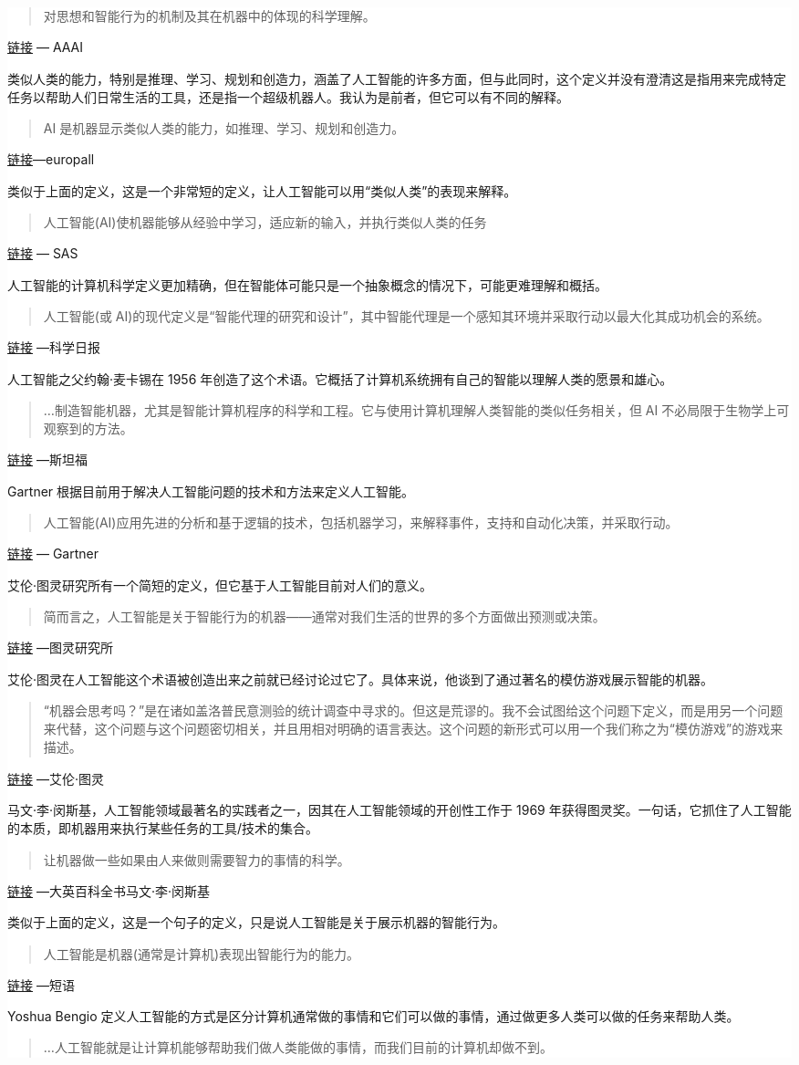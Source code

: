 > 对思想和智能行为的机制及其在机器中的体现的科学理解。

[链接](https://www.aaai.org/) — AAAI

类似人类的能力，特别是推理、学习、规划和创造力，涵盖了人工智能的许多方面，但与此同时，这个定义并没有澄清这是指用来完成特定任务以帮助人们日常生活的工具，还是指一个超级机器人。我认为是前者，但它可以有不同的解释。

> AI 是机器显示类似人类的能力，如推理、学习、规划和创造力。

[链接](https://www.europarl.europa.eu/news/en/headlines/society/20200827STO85804/what-is-artificial-intelligence-and-how-is-it-used)—europall

类似于上面的定义，这是一个非常短的定义，让人工智能可以用“类似人类”的表现来解释。

> 人工智能(AI)使机器能够从经验中学习，适应新的输入，并执行类似人类的任务

[链接](https://www.sas.com/en_gb/insights/analytics/what-is-artificial-intelligence.html) — SAS

人工智能的计算机科学定义更加精确，但在智能体可能只是一个抽象概念的情况下，可能更难理解和概括。

> 人工智能(或 AI)的现代定义是“智能代理的研究和设计”，其中智能代理是一个感知其环境并采取行动以最大化其成功机会的系统。

[链接](https://www.sciencedaily.com/terms/artificial_intelligence.htm) —科学日报

人工智能之父约翰·麦卡锡在 1956 年创造了这个术语。它概括了计算机系统拥有自己的智能以理解人类的愿景和雄心。

> …制造智能机器，尤其是智能计算机程序的科学和工程。它与使用计算机理解人类智能的类似任务相关，但 AI 不必局限于生物学上可观察到的方法。

[链接](http://jmc.stanford.edu/articles/whatisai/whatisai.pdf) —斯坦福

Gartner 根据目前用于解决人工智能问题的技术和方法来定义人工智能。

> 人工智能(AI)应用先进的分析和基于逻辑的技术，包括机器学习，来解释事件，支持和自动化决策，并采取行动。

[链接](https://www.gartner.com/en/information-technology/glossary/artificial-intelligence) — Gartner

艾伦·图灵研究所有一个简短的定义，但它基于人工智能目前对人们的意义。

> 简而言之，人工智能是关于智能行为的机器——通常对我们生活的世界的多个方面做出预测或决策。

[链接](https://www.turing.ac.uk/news/what-does-ai-mean-turing) —图灵研究所

艾伦·图灵在人工智能这个术语被创造出来之前就已经讨论过它了。具体来说，他谈到了通过著名的模仿游戏展示智能的机器。

> “机器会思考吗？”是在诸如盖洛普民意测验的统计调查中寻求的。但这是荒谬的。我不会试图给这个问题下定义，而是用另一个问题来代替，这个问题与这个问题密切相关，并且用相对明确的语言表达。这个问题的新形式可以用一个我们称之为“模仿游戏”的游戏来描述。

[链接](https://academic.oup.com/mind/article/LIX/236/433/986238) —艾伦·图灵

马文·李·闵斯基，人工智能领域最著名的实践者之一，因其在人工智能领域的开创性工作于 1969 年获得图灵奖。一句话，它抓住了人工智能的本质，即机器用来执行某些任务的工具/技术的集合。

> 让机器做一些如果由人来做则需要智力的事情的科学。

[链接](https://www.britannica.com/biography/Marvin-Lee-Minsky) —大英百科全书马文·李·闵斯基

类似于上面的定义，这是一个句子的定义，只是说人工智能是关于展示机器的智能行为。

> 人工智能是机器(通常是计算机)表现出智能行为的能力。

[链接](https://www.phrases.org.uk/meanings/artificial-intelligence.html) —短语

Yoshua Bengio 定义人工智能的方式是区分计算机通常做的事情和它们可以做的事情，通过做更多人类可以做的任务来帮助人类。

> …人工智能就是让计算机能够帮助我们做人类能做的事情，而我们目前的计算机却做不到。
